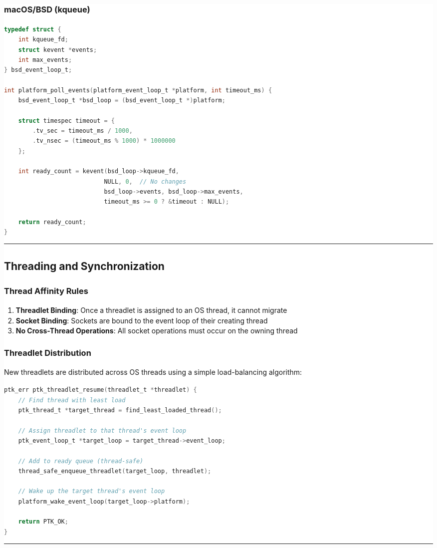 ### macOS/BSD (kqueue)

```c
typedef struct {
    int kqueue_fd;
    struct kevent *events;
    int max_events;
} bsd_event_loop_t;

int platform_poll_events(platform_event_loop_t *platform, int timeout_ms) {
    bsd_event_loop_t *bsd_loop = (bsd_event_loop_t *)platform;
    
    struct timespec timeout = {
        .tv_sec = timeout_ms / 1000,
        .tv_nsec = (timeout_ms % 1000) * 1000000
    };
    
    int ready_count = kevent(bsd_loop->kqueue_fd,
                            NULL, 0,  // No changes
                            bsd_loop->events, bsd_loop->max_events,
                            timeout_ms >= 0 ? &timeout : NULL);
    
    return ready_count;
}
```

---

## Threading and Synchronization

### Thread Affinity Rules

1. **Threadlet Binding**: Once a threadlet is assigned to an OS thread, it cannot migrate
2. **Socket Binding**: Sockets are bound to the event loop of their creating thread
3. **No Cross-Thread Operations**: All socket operations must occur on the owning thread

### Threadlet Distribution

New threadlets are distributed across OS threads using a simple load-balancing algorithm:

```c
ptk_err ptk_threadlet_resume(threadlet_t *threadlet) {
    // Find thread with least load
    ptk_thread_t *target_thread = find_least_loaded_thread();
    
    // Assign threadlet to that thread's event loop
    ptk_event_loop_t *target_loop = target_thread->event_loop;
    
    // Add to ready queue (thread-safe)
    thread_safe_enqueue_threadlet(target_loop, threadlet);
    
    // Wake up the target thread's event loop
    platform_wake_event_loop(target_loop->platform);
    
    return PTK_OK;
}
```

---